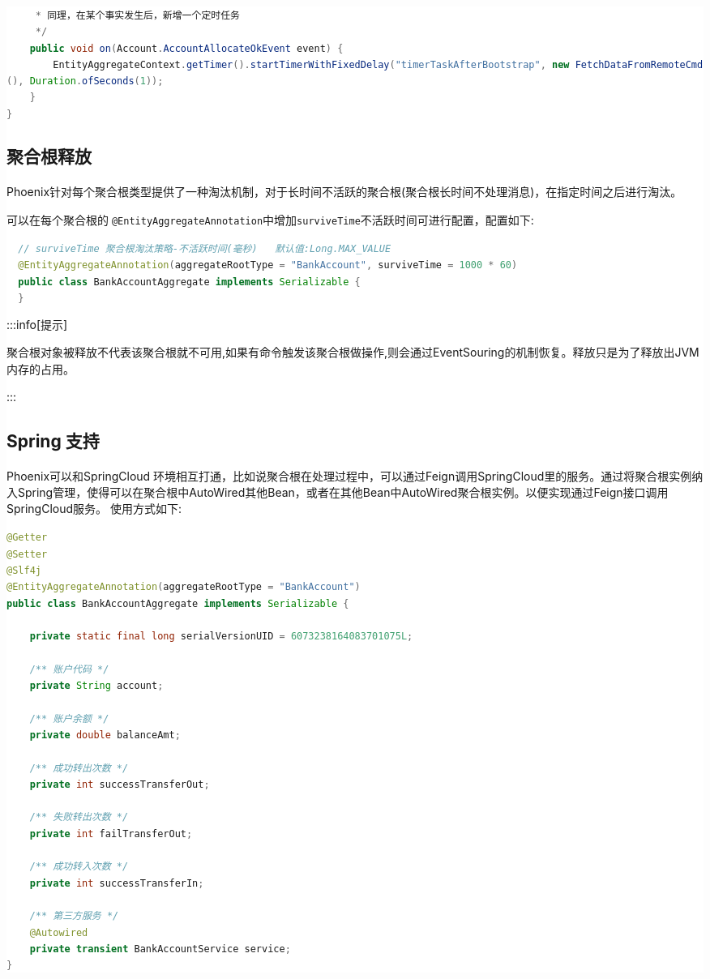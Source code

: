 ```java
     * 同理，在某个事实发生后，新增一个定时任务
     */
    public void on(Account.AccountAllocateOkEvent event) {
        EntityAggregateContext.getTimer().startTimerWithFixedDelay("timerTaskAfterBootstrap", new FetchDataFromRemoteCmd(), Duration.ofSeconds(1));
    }
}
```


## 聚合根释放

Phoenix针对每个聚合根类型提供了一种淘汰机制，对于长时间不活跃的聚合根(聚合根长时间不处理消息)，在指定时间之后进行淘汰。

可以在每个聚合根的 `@EntityAggregateAnnotation`中增加`surviveTime`不活跃时间可进行配置，配置如下:

```java
  // surviveTime 聚合根淘汰策略-不活跃时间(毫秒)   默认值:Long.MAX_VALUE
  @EntityAggregateAnnotation(aggregateRootType = "BankAccount", surviveTime = 1000 * 60)
  public class BankAccountAggregate implements Serializable {
  }
```


:::info[提示]

聚合根对象被释放不代表该聚合根就不可用,如果有命令触发该聚合根做操作,则会通过EventSouring的机制恢复。释放只是为了释放出JVM内存的占用。

:::


## Spring 支持

Phoenix可以和SpringCloud 环境相互打通，比如说聚合根在处理过程中，可以通过Feign调用SpringCloud里的服务。通过将聚合根实例纳入Spring管理，使得可以在聚合根中AutoWired其他Bean，或者在其他Bean中AutoWired聚合根实例。以便实现通过Feign接口调用SpringCloud服务。
使用方式如下:

```java
@Getter
@Setter
@Slf4j
@EntityAggregateAnnotation(aggregateRootType = "BankAccount")
public class BankAccountAggregate implements Serializable {

    private static final long serialVersionUID = 6073238164083701075L;

    /** 账户代码 */
    private String account;

    /** 账户余额 */
    private double balanceAmt;

    /** 成功转出次数 */
    private int successTransferOut;

    /** 失败转出次数 */
    private int failTransferOut;

    /** 成功转入次数 */
    private int successTransferIn;

    /** 第三方服务 */
    @Autowired
    private transient BankAccountService service;
}
```
